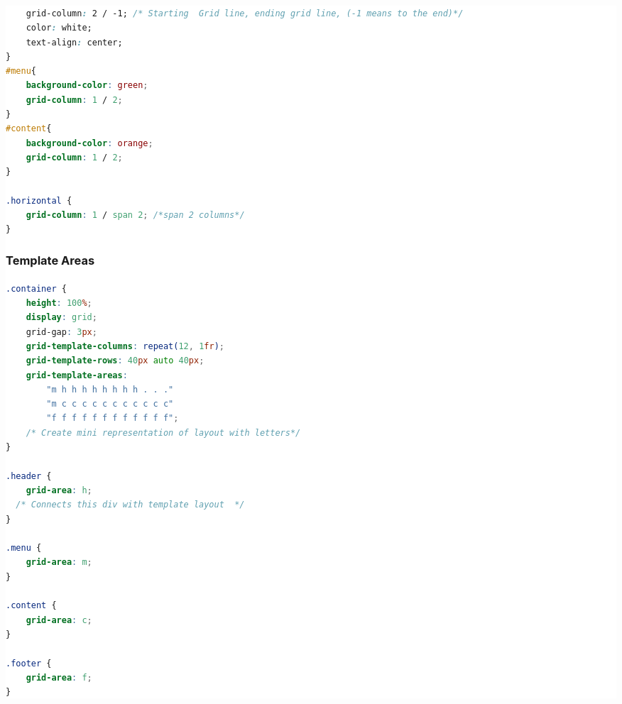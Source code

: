 ```css
	grid-column: 2 / -1; /* Starting  Grid line, ending grid line, (-1 means to the end)*/
	color: white;
	text-align: center;
}
#menu{
	background-color: green;
	grid-column: 1 / 2;
}
#content{
	background-color: orange;
	grid-column: 1 / 2;
}

.horizontal {
    grid-column: 1 / span 2; /*span 2 columns*/
}
```

### Template Areas

```css
.container {
    height: 100%;
    display: grid;
    grid-gap: 3px;
    grid-template-columns: repeat(12, 1fr);
    grid-template-rows: 40px auto 40px;
    grid-template-areas: 
        "m h h h h h h h h . . ."
        "m c c c c c c c c c c c"
        "f f f f f f f f f f f f";
    /* Create mini representation of layout with letters*/
}

.header {
    grid-area: h;
  /* Connects this div with template layout  */
}

.menu {
    grid-area: m;
}

.content {
    grid-area: c;
}

.footer {
    grid-area: f;
}
```
